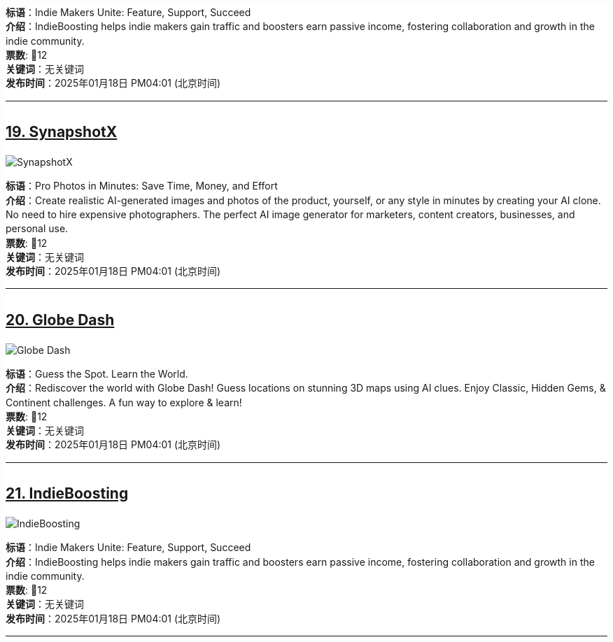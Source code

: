 **标语**：Indie Makers Unite: Feature, Support, Succeed  
**介绍**：IndieBoosting helps indie makers gain traffic and boosters earn passive income, fostering collaboration and growth in the indie community.  
**票数**: 🔺12  
**关键词**：无关键词  
**发布时间**：2025年01月18日 PM04:01 (北京时间)  

---

## [19. SynapshotX](https://www.producthunt.com/posts/synapshotx?utm_campaign=producthunt-api&utm_medium=api-v2&utm_source=Application%3A+DailyHunter+%28ID%3A+140760%29)  
![SynapshotX](https://ph-files.imgix.net/b062c956-8eee-4a64-a00c-6a86cee57c9f.png?auto=format&fit=crop&frame=1&h=512&w=1024)  

**标语**：Pro Photos in Minutes: Save Time, Money, and Effort  
**介绍**：Create realistic AI-generated images and photos of the product, yourself, or any style in minutes by creating your AI clone. No need to hire expensive photographers. The perfect AI image generator for marketers, content creators, businesses, and personal use.  
**票数**: 🔺12  
**关键词**：无关键词  
**发布时间**：2025年01月18日 PM04:01 (北京时间)  

---

## [20. Globe Dash](https://www.producthunt.com/posts/globe-dash?utm_campaign=producthunt-api&utm_medium=api-v2&utm_source=Application%3A+DailyHunter+%28ID%3A+140760%29)  
![Globe Dash](https://ph-files.imgix.net/e83d8f4e-804a-4215-ad08-e54d7bf153d5.png?auto=format&fit=crop&frame=1&h=512&w=1024)  

**标语**：Guess the Spot. Learn the World.  
**介绍**：Rediscover the world with Globe Dash! Guess locations on stunning 3D maps using AI clues. Enjoy Classic, Hidden Gems, & Continent challenges. A fun way to explore & learn!  
**票数**: 🔺12  
**关键词**：无关键词  
**发布时间**：2025年01月18日 PM04:01 (北京时间)  

---

## [21. IndieBoosting](https://www.producthunt.com/posts/indieboosting?utm_campaign=producthunt-api&utm_medium=api-v2&utm_source=Application%3A+DailyHunter+%28ID%3A+140760%29)  
![IndieBoosting](https://ph-files.imgix.net/74bc42dc-7350-4ff5-ba9f-0309847a384e.webp?auto=format&fit=crop&frame=1&h=512&w=1024)  

**标语**：Indie Makers Unite: Feature, Support, Succeed  
**介绍**：IndieBoosting helps indie makers gain traffic and boosters earn passive income, fostering collaboration and growth in the indie community.  
**票数**: 🔺12  
**关键词**：无关键词  
**发布时间**：2025年01月18日 PM04:01 (北京时间)  

---